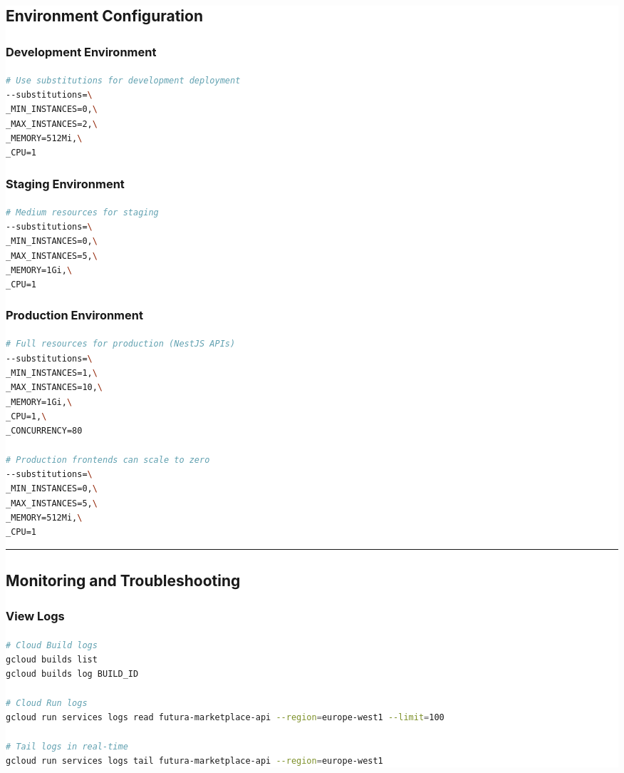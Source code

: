 
## Environment Configuration

### Development Environment

```bash
# Use substitutions for development deployment
--substitutions=\
_MIN_INSTANCES=0,\
_MAX_INSTANCES=2,\
_MEMORY=512Mi,\
_CPU=1
```

### Staging Environment

```bash
# Medium resources for staging
--substitutions=\
_MIN_INSTANCES=0,\
_MAX_INSTANCES=5,\
_MEMORY=1Gi,\
_CPU=1
```

### Production Environment

```bash
# Full resources for production (NestJS APIs)
--substitutions=\
_MIN_INSTANCES=1,\
_MAX_INSTANCES=10,\
_MEMORY=1Gi,\
_CPU=1,\
_CONCURRENCY=80

# Production frontends can scale to zero
--substitutions=\
_MIN_INSTANCES=0,\
_MAX_INSTANCES=5,\
_MEMORY=512Mi,\
_CPU=1
```

---

## Monitoring and Troubleshooting

### View Logs

```bash
# Cloud Build logs
gcloud builds list
gcloud builds log BUILD_ID

# Cloud Run logs
gcloud run services logs read futura-marketplace-api --region=europe-west1 --limit=100

# Tail logs in real-time
gcloud run services logs tail futura-marketplace-api --region=europe-west1
```
